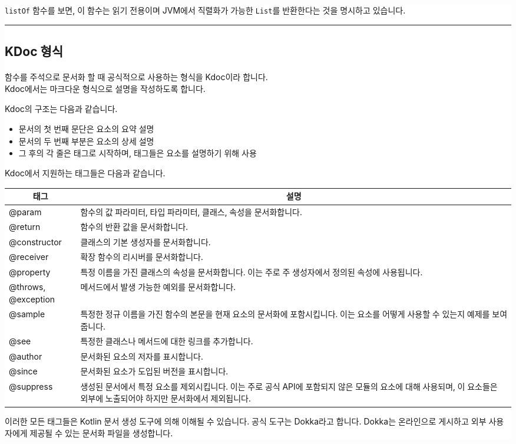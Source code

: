 `listOf` 함수를 보면, 이 함수는 읽기 전용이며 JVM에서 직렬화가 가능한 `List`를 반환한다는 것을 명시하고 있습니다.

---

## KDoc 형식

함수를 주석으로 문서화 할 때 공식적으로 사용하는 형식을 Kdoc이라 합니다.  
Kdoc에서는 마크다운 형식으로 설명을 작성하도록 합니다.

Kdoc의 구조는 다음과 같습니다.

- 문서의 첫 번째 문단은 요소의 요약 설명
- 문서의 두 번째 부분은 요소의 상세 설명
- 그 후의 각 줄은 태그로 시작하며, 태그들은 요소를 설명하기 위해 사용

Kdoc에서 지원하는 태그들은 다음과 같습니다.

| 태그                  | 설명                                                                                               |
|---------------------|--------------------------------------------------------------------------------------------------|
| @param              | 함수의 값 파라미터, 타입 파라미터, 클래스, 속성을 문서화합니다.                                                            |
| @return             | 함수의 반환 값을 문서화합니다.                                                                                |
| @constructor        | 클래스의 기본 생성자를 문서화합니다.                                                                             |
| @receiver           | 확장 함수의 리시버를 문서화합니다.                                                                              |
| @property           | 특정 이름을 가진 클래스의 속성을 문서화합니다. 이는 주로 주 생성자에서 정의된 속성에 사용됩니다.                                          |
| @throws, @exception | 메서드에서 발생 가능한 예외를 문서화합니다.                                                                         |
| @sample             | 특정한 정규 이름을 가진 함수의 본문을 현재 요소의 문서화에 포함시킵니다. 이는 요소를 어떻게 사용할 수 있는지 예제를 보여줍니다.                        |
| @see                | 특정한 클래스나 메서드에 대한 링크를 추가합니다.                                                                      |
| @author             | 문서화된 요소의 저자를 표시합니다.                                                                              |
| @since              | 문서화된 요소가 도입된 버전을 표시합니다.                                                                          |
| @suppress           | 생성된 문서에서 특정 요소를 제외시킵니다. 이는 주로 공식 API에 포함되지 않은 모듈의 요소에 대해 사용되며, 이 요소들은 외부에 노출되어야 하지만 문서화에서 제외됩니다. |

이러한 모든 태그들은 Kotlin 문서 생성 도구에 의해 이해될 수 있습니다. 공식 도구는 Dokka라고 합니다. 
Dokka는 온라인으로 게시하고 외부 사용자에게 제공될 수 있는 문서화 파일을 생성합니다.
